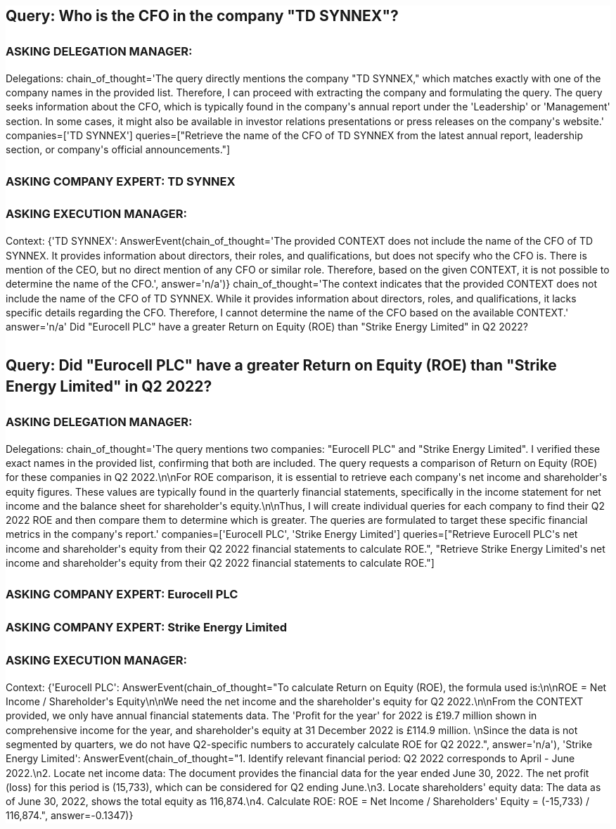 ## Query: Who is the CFO in the company "TD SYNNEX"?
### ASKING DELEGATION MANAGER: 
Delegations: 
 chain_of_thought='The query directly mentions the company "TD SYNNEX," which matches exactly with one of the company names in the provided list. Therefore, I can proceed with extracting the company and formulating the query. The query seeks information about the CFO, which is typically found in the company\'s annual report under the \'Leadership\' or \'Management\' section. In some cases, it might also be available in investor relations presentations or press releases on the company\'s website.' companies=['TD SYNNEX'] queries=["Retrieve the name of the CFO of TD SYNNEX from the latest annual report, leadership section, or company's official announcements."]
### ASKING COMPANY EXPERT: TD SYNNEX
### ASKING EXECUTION MANAGER: 
Context: {'TD SYNNEX': AnswerEvent(chain_of_thought='The provided CONTEXT does not include the name of the CFO of TD SYNNEX. It provides information about directors, their roles, and qualifications, but does not specify who the CFO is. There is mention of the CEO, but no direct mention of any CFO or similar role. Therefore, based on the given CONTEXT, it is not possible to determine the name of the CFO.', answer='n/a')}
chain_of_thought='The context indicates that the provided CONTEXT does not include the name of the CFO of TD SYNNEX. While it provides information about directors, roles, and qualifications, it lacks specific details regarding the CFO. Therefore, I cannot determine the name of the CFO based on the available CONTEXT.' answer='n/a'
Did "Eurocell PLC" have a greater Return on Equity (ROE) than "Strike Energy Limited" in Q2 2022?

## Query: Did "Eurocell PLC" have a greater Return on Equity (ROE) than "Strike Energy Limited" in Q2 2022?
### ASKING DELEGATION MANAGER: 
Delegations: 
 chain_of_thought='The query mentions two companies: "Eurocell PLC" and "Strike Energy Limited". I verified these exact names in the provided list, confirming that both are included. The query requests a comparison of Return on Equity (ROE) for these companies in Q2 2022.\n\nFor ROE comparison, it is essential to retrieve each company\'s net income and shareholder\'s equity figures. These values are typically found in the quarterly financial statements, specifically in the income statement for net income and the balance sheet for shareholder\'s equity.\n\nThus, I will create individual queries for each company to find their Q2 2022 ROE and then compare them to determine which is greater. The queries are formulated to target these specific financial metrics in the company\'s report.' companies=['Eurocell PLC', 'Strike Energy Limited'] queries=["Retrieve Eurocell PLC's net income and shareholder's equity from their Q2 2022 financial statements to calculate ROE.", "Retrieve Strike Energy Limited's net income and shareholder's equity from their Q2 2022 financial statements to calculate ROE."]
### ASKING COMPANY EXPERT: Eurocell PLC
### ASKING COMPANY EXPERT: Strike Energy Limited
### ASKING EXECUTION MANAGER: 
Context: {'Eurocell PLC': AnswerEvent(chain_of_thought="To calculate Return on Equity (ROE), the formula used is:\n\nROE = Net Income / Shareholder's Equity\n\nWe need the net income and the shareholder's equity for Q2 2022.\n\nFrom the CONTEXT provided, we only have annual financial statements data. The 'Profit for the year' for 2022 is £19.7 million shown in comprehensive income for the year, and shareholder's equity at 31 December 2022 is £114.9 million. \nSince the data is not segmented by quarters, we do not have Q2-specific numbers to accurately calculate ROE for Q2 2022.", answer='n/a'), 'Strike Energy Limited': AnswerEvent(chain_of_thought="1. Identify relevant financial period: Q2 2022 corresponds to April - June 2022.\n2. Locate net income data: The document provides the financial data for the year ended June 30, 2022. The net profit (loss) for this period is (15,733), which can be considered for Q2 ending June.\n3. Locate shareholders' equity data: The data as of June 30, 2022, shows the total equity as 116,874.\n4. Calculate ROE: ROE = Net Income / Shareholders' Equity = (-15,733) / 116,874.", answer=-0.1347)}